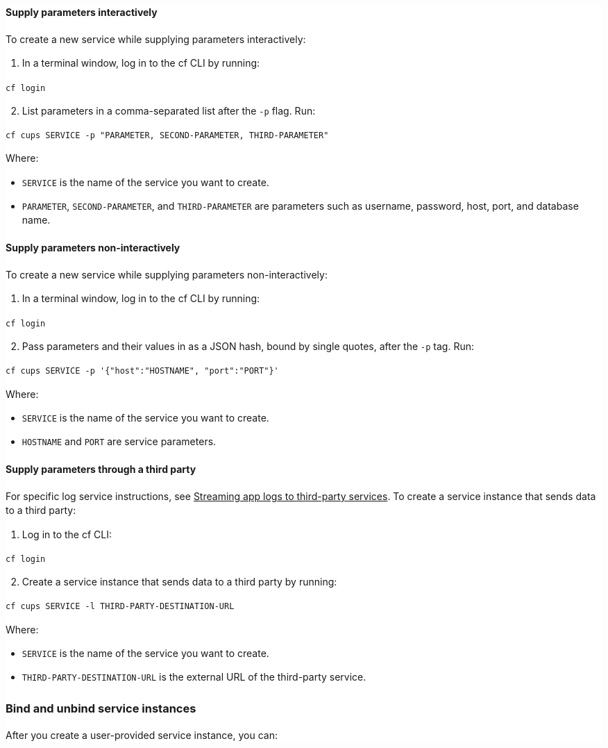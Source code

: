 #### Supply parameters interactively
To create a new service while supplying parameters interactively:

1. In a terminal window, log in to the cf CLI by running:
```
cf login
```

2. List parameters in a comma-separated list after the `-p` flag. Run:
```
cf cups SERVICE -p "PARAMETER, SECOND-PARAMETER, THIRD-PARAMETER"
```
Where:

* `SERVICE` is the name of the service you want to create.

* `PARAMETER`, `SECOND-PARAMETER`, and `THIRD-PARAMETER` are parameters such as username, password, host, port, and database name.

#### Supply parameters non-interactively
To create a new service while supplying parameters non-interactively:

1. In a terminal window, log in to the cf CLI by running:
```
cf login
```

2. Pass parameters and their values in as a JSON hash, bound by single quotes, after the `-p` tag. Run:
```
cf cups SERVICE -p '{"host":"HOSTNAME", "port":"PORT"}'
```
Where:

* `SERVICE` is the name of the service you want to create.

* `HOSTNAME` and `PORT` are service parameters.

#### Supply parameters through a third party
For specific log service instructions, see [Streaming app logs to third-party services](https://docs.cloudfoundry.org/devguide/services/log-management-thirdparty-svc.html).
To create a service instance that sends data to a third party:

1. Log in to the cf CLI:
```
cf login
```

2. Create a service instance that sends data to a third party by running:
```
cf cups SERVICE -l THIRD-PARTY-DESTINATION-URL
```
Where:

* `SERVICE` is the name of the service you want to create.

* `THIRD-PARTY-DESTINATION-URL` is the external URL of the third-party service.

### Bind and unbind service instances
After you create a user-provided service instance, you can:
